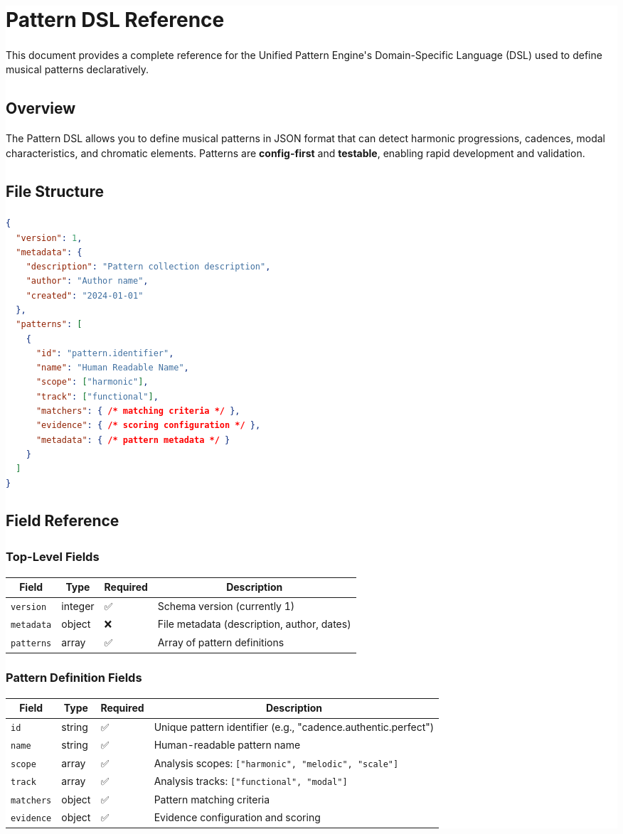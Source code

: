 # Pattern DSL Reference

This document provides a complete reference for the Unified Pattern Engine's Domain-Specific Language (DSL) used to define musical patterns declaratively.

## Overview

The Pattern DSL allows you to define musical patterns in JSON format that can detect harmonic progressions, cadences, modal characteristics, and chromatic elements. Patterns are **config-first** and **testable**, enabling rapid development and validation.

## File Structure

```json
{
  "version": 1,
  "metadata": {
    "description": "Pattern collection description",
    "author": "Author name",
    "created": "2024-01-01"
  },
  "patterns": [
    {
      "id": "pattern.identifier",
      "name": "Human Readable Name",
      "scope": ["harmonic"],
      "track": ["functional"],
      "matchers": { /* matching criteria */ },
      "evidence": { /* scoring configuration */ },
      "metadata": { /* pattern metadata */ }
    }
  ]
}
```

## Field Reference

### Top-Level Fields

| Field | Type | Required | Description |
|-------|------|----------|-------------|
| `version` | integer | ✅ | Schema version (currently 1) |
| `metadata` | object | ❌ | File metadata (description, author, dates) |
| `patterns` | array | ✅ | Array of pattern definitions |

### Pattern Definition Fields

| Field | Type | Required | Description |
|-------|------|----------|-------------|
| `id` | string | ✅ | Unique pattern identifier (e.g., "cadence.authentic.perfect") |
| `name` | string | ✅ | Human-readable pattern name |
| `scope` | array | ✅ | Analysis scopes: `["harmonic", "melodic", "scale"]` |
| `track` | array | ✅ | Analysis tracks: `["functional", "modal"]` |
| `matchers` | object | ✅ | Pattern matching criteria |
| `evidence` | object | ✅ | Evidence configuration and scoring |